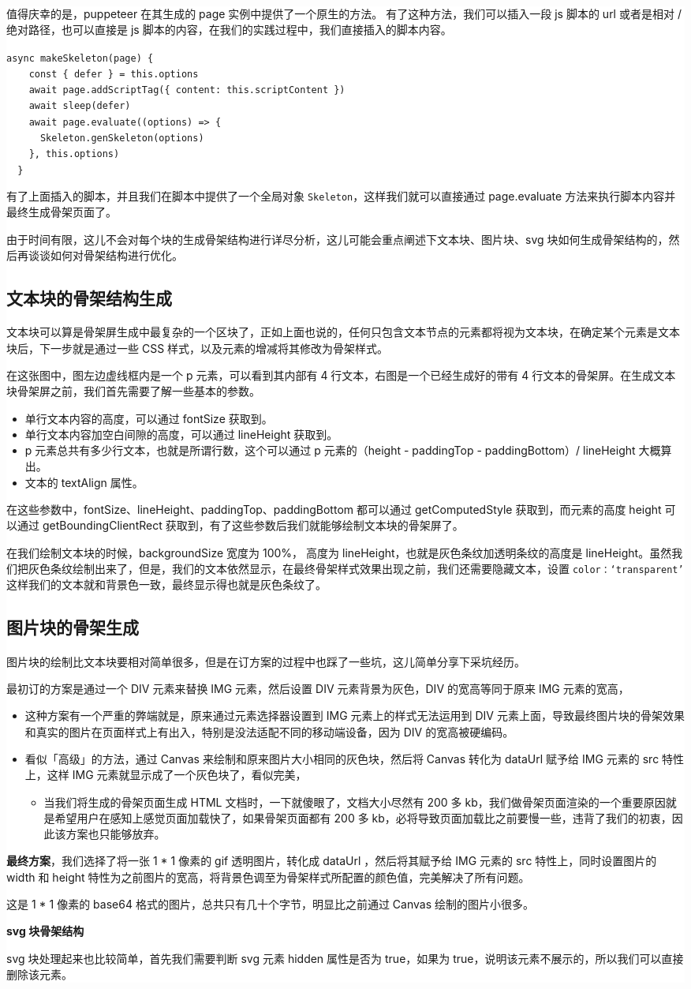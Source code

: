值得庆幸的是，puppeteer 在其生成的 page 实例中提供了一个原生的方法。
有了这种方法，我们可以插入一段 js 脚本的 url 或者是相对 / 绝对路径，也可以直接是 js 脚本的内容，在我们的实践过程中，我们直接插入的脚本内容。
```
async makeSkeleton(page) {
    const { defer } = this.options
    await page.addScriptTag({ content: this.scriptContent })
    await sleep(defer)
    await page.evaluate((options) => {
      Skeleton.genSkeleton(options)
    }, this.options)
  }
```

有了上面插入的脚本，并且我们在脚本中提供了一个全局对象 `Skeleton`，这样我们就可以直接通过 page.evaluate 方法来执行脚本内容并最终生成骨架页面了。

由于时间有限，这儿不会对每个块的生成骨架结构进行详尽分析，这儿可能会重点阐述下文本块、图片块、svg 块如何生成骨架结构的，然后再谈谈如何对骨架结构进行优化。


**文本块的骨架结构生成**
---
文本块可以算是骨架屏生成中最复杂的一个区块了，正如上面也说的，任何只包含文本节点的元素都将视为文本块，在确定某个元素是文本块后，下一步就是通过一些 CSS 样式，以及元素的增减将其修改为骨架样式。

在这张图中，图左边虚线框内是一个 p 元素，可以看到其内部有 4 行文本，右图是一个已经生成好的带有 4 行文本的骨架屏。在生成文本块骨架屏之前，我们首先需要了解一些基本的参数。

*   单行文本内容的高度，可以通过 fontSize 获取到。
*   单行文本内容加空白间隙的高度，可以通过 lineHeight 获取到。
*   p 元素总共有多少行文本，也就是所谓行数，这个可以通过 p 元素的（height - paddingTop - paddingBottom）/ lineHeight 大概算出。
*   文本的 textAlign 属性。

在这些参数中，fontSize、lineHeight、paddingTop、paddingBottom 都可以通过 getComputedStyle 获取到，而元素的高度 height 可以通过 getBoundingClientRect 获取到，有了这些参数后我们就能够绘制文本块的骨架屏了。

在我们绘制文本块的时候，backgroundSize 宽度为 100%， 高度为 lineHeight，也就是灰色条纹加透明条纹的高度是 lineHeight。虽然我们把灰色条纹绘制出来了，但是，我们的文本依然显示，在最终骨架样式效果出现之前，我们还需要隐藏文本，设置 `color：‘transparent’` 这样我们的文本就和背景色一致，最终显示得也就是灰色条纹了。


**图片块的骨架生成**
---

图片块的绘制比文本块要相对简单很多，但是在订方案的过程中也踩了一些坑，这儿简单分享下采坑经历。

最初订的方案是通过一个 DIV 元素来替换 IMG 元素，然后设置 DIV 元素背景为灰色，DIV 的宽高等同于原来 IMG 元素的宽高，
- 这种方案有一个严重的弊端就是，原来通过元素选择器设置到 IMG 元素上的样式无法运用到 DIV 元素上面，导致最终图片块的骨架效果和真实的图片在页面样式上有出入，特别是没法适配不同的移动端设备，因为 DIV 的宽高被硬编码。

- 看似「高级」的方法，通过 Canvas 来绘制和原来图片大小相同的灰色块，然后将 Canvas 转化为 dataUrl 赋予给 IMG 元素的 src 特性上，这样 IMG 元素就显示成了一个灰色块了，看似完美，
	- 当我们将生成的骨架页面生成 HTML 文档时，一下就傻眼了，文档大小尽然有 200 多 kb，我们做骨架页面渲染的一个重要原因就是希望用户在感知上感觉页面加载快了，如果骨架页面都有 200 多 kb，必将导致页面加载比之前要慢一些，违背了我们的初衷，因此该方案也只能够放弃。

**最终方案**，我们选择了将一张 1 * 1 像素的 gif 透明图片，转化成 dataUrl ，然后将其赋予给 IMG 元素的 src 特性上，同时设置图片的 width 和 height 特性为之前图片的宽高，将背景色调至为骨架样式所配置的颜色值，完美解决了所有问题。

这是 1 * 1 像素的 base64 格式的图片，总共只有几十个字节，明显比之前通过 Canvas 绘制的图片小很多。

**svg 块骨架结构**

svg 块处理起来也比较简单，首先我们需要判断 svg 元素 hidden 属性是否为 true，如果为 true，说明该元素不展示的，所以我们可以直接删除该元素。
